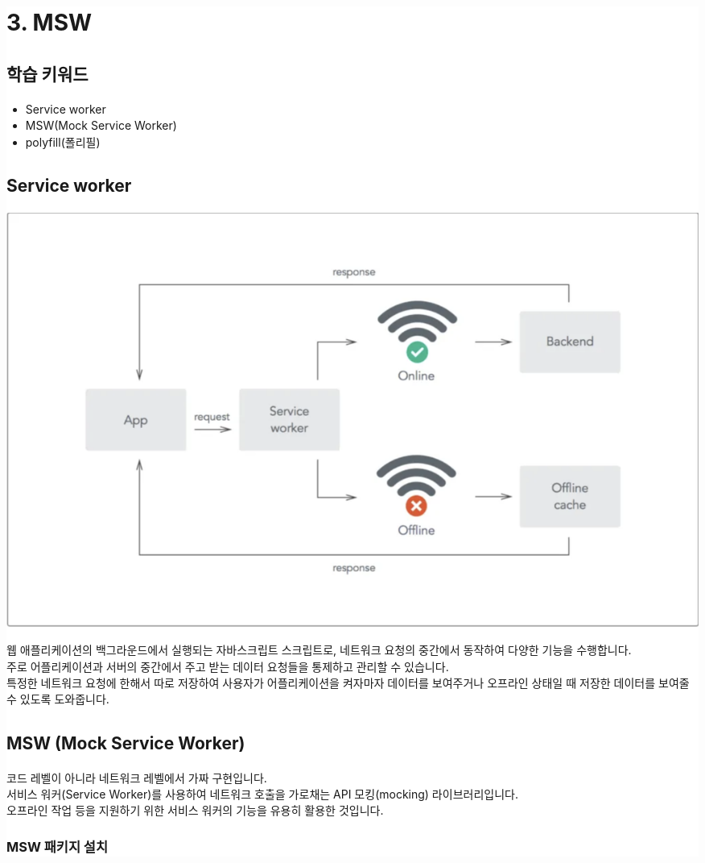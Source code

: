 # 3. MSW

## 학습 키워드

- Service worker
- MSW(Mock Service Worker)
- polyfill(폴리필)

## Service worker

![Service Worker](./img/service-worker.png)

웹 애플리케이션의 백그라운드에서 실행되는 자바스크립트 스크립트로, 네트워크 요청의 중간에서 동작하여 다양한 기능을 수행합니다.\
주로 어플리케이션과 서버의 중간에서 주고 받는 데이터 요청들을 통제하고 관리할 수 있습니다.\
특정한 네트워크 요청에 한해서 따로 저장하여 사용자가 어플리케이션을 켜자마자 데이터를 보여주거나 오프라인 상태일 때 저장한 데이터를 보여줄 수 있도록 도와줍니다.

## MSW (Mock Service Worker)

코드 레벨이 아니라 네트워크 레벨에서 가짜 구현입니다.\
서비스 워커(Service Worker)를 사용하여 네트워크 호출을 가로채는 API 모킹(mocking) 라이브러리입니다.\
오프라인 작업 등을 지원하기 위한 서비스 워커의 기능을 유용히 활용한 것입니다.

### MSW 패키지 설치
